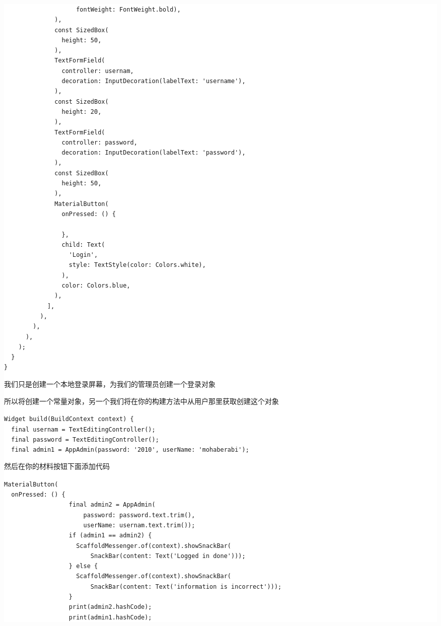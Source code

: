 ```
                    fontWeight: FontWeight.bold),
              ),
              const SizedBox(
                height: 50,
              ),
              TextFormField(
                controller: usernam,
                decoration: InputDecoration(labelText: 'username'),
              ),
              const SizedBox(
                height: 20,
              ),
              TextFormField(
                controller: password,
                decoration: InputDecoration(labelText: 'password'),
              ),
              const SizedBox(
                height: 50,
              ),
              MaterialButton(
                onPressed: () {

                },
                child: Text(
                  'Login',
                  style: TextStyle(color: Colors.white),
                ),
                color: Colors.blue,
              ),
            ],
          ),
        ),
      ),
    );
  }
}
```

我们只是创建一个本地登录屏幕，为我们的管理员创建一个登录对象

所以将创建一个常量对象，另一个我们将在你的构建方法中从用户那里获取创建这个对象

```
Widget build(BuildContext context) {
  final usernam = TextEditingController();
  final password = TextEditingController();
  final admin1 = AppAdmin(password: '2010', userName: 'mohaberabi');
```

然后在你的材料按钮下面添加代码

```
MaterialButton(
  onPressed: () {
                  final admin2 = AppAdmin(
                      password: password.text.trim(),
                      userName: usernam.text.trim());
                  if (admin1 == admin2) {
                    ScaffoldMessenger.of(context).showSnackBar(
                        SnackBar(content: Text('Logged in done')));
                  } else {
                    ScaffoldMessenger.of(context).showSnackBar(
                        SnackBar(content: Text('information is incorrect')));
                  }
                  print(admin2.hashCode);
                  print(admin1.hashCode);
```